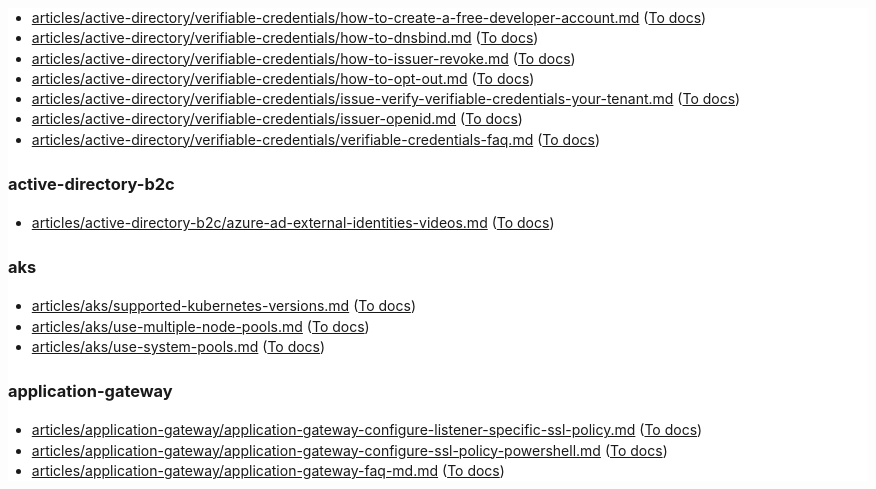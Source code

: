- [articles/active-directory/verifiable-credentials/how-to-create-a-free-developer-account.md](https://github.com/MicrosoftDocs/azure-docs/compare/e1cddac..0a06113#diff-ee9d477f70453528dc0607b552924ff4e6243b6d2d966a651898de7f9695403b) ([To docs](https://docs.microsoft.com/en-us/azure/active-directory/verifiable-credentials/how-to-create-a-free-developer-account?WT.mc_id=AZ-MVP-5003408))
- [articles/active-directory/verifiable-credentials/how-to-dnsbind.md](https://github.com/MicrosoftDocs/azure-docs/compare/e1cddac..0a06113#diff-9c45d8e771ad7a858515fb55a4c23a3083ae2694903a2cc44e51ee760ac7eda4) ([To docs](https://docs.microsoft.com/en-us/azure/active-directory/verifiable-credentials/how-to-dnsbind?WT.mc_id=AZ-MVP-5003408))
- [articles/active-directory/verifiable-credentials/how-to-issuer-revoke.md](https://github.com/MicrosoftDocs/azure-docs/compare/e1cddac..0a06113#diff-8a05935abf3a6f5c96260e263efb7036707cbe34e6fa07458dbe3305c34901e1) ([To docs](https://docs.microsoft.com/en-us/azure/active-directory/verifiable-credentials/how-to-issuer-revoke?WT.mc_id=AZ-MVP-5003408))
- [articles/active-directory/verifiable-credentials/how-to-opt-out.md](https://github.com/MicrosoftDocs/azure-docs/compare/e1cddac..0a06113#diff-d7565ba72eb5fcbb5a4fe3cc033ae9c1be7f79705ae82de33033793bc79769e8) ([To docs](https://docs.microsoft.com/en-us/azure/active-directory/verifiable-credentials/how-to-opt-out?WT.mc_id=AZ-MVP-5003408))
- [articles/active-directory/verifiable-credentials/issue-verify-verifiable-credentials-your-tenant.md](https://github.com/MicrosoftDocs/azure-docs/compare/e1cddac..0a06113#diff-573e8af4a903ba89d4155ba462f4c3aeb1769cbde7835d43785b7102bf9f9864) ([To docs](https://docs.microsoft.com/en-us/azure/active-directory/verifiable-credentials/issue-verify-verifiable-credentials-your-tenant?WT.mc_id=AZ-MVP-5003408))
- [articles/active-directory/verifiable-credentials/issuer-openid.md](https://github.com/MicrosoftDocs/azure-docs/compare/e1cddac..0a06113#diff-f27f4c27dcfed4c9000b5e253f13b74ade03eacbaf8bdcf4195b7283417ddccb) ([To docs](https://docs.microsoft.com/en-us/azure/active-directory/verifiable-credentials/issuer-openid?WT.mc_id=AZ-MVP-5003408))
- [articles/active-directory/verifiable-credentials/verifiable-credentials-faq.md](https://github.com/MicrosoftDocs/azure-docs/compare/e1cddac..0a06113#diff-9d81bc42b54b0853cffd541a434594f54258fe699661554dbf5d35c771a353f5) ([To docs](https://docs.microsoft.com/en-us/azure/active-directory/verifiable-credentials/verifiable-credentials-faq?WT.mc_id=AZ-MVP-5003408))
    
### active-directory-b2c
- [articles/active-directory-b2c/azure-ad-external-identities-videos.md](https://github.com/MicrosoftDocs/azure-docs/compare/e1cddac..0a06113#diff-65b7c8ce081818aa4a50b13e184d373bb93b97a092758558e5293f2eedb9d7d2) ([To docs](https://docs.microsoft.com/en-us/azure/active-directory-b2c/azure-ad-external-identities-videos?WT.mc_id=AZ-MVP-5003408))
    
### aks
- [articles/aks/supported-kubernetes-versions.md](https://github.com/MicrosoftDocs/azure-docs/compare/e1cddac..0a06113#diff-5ca4c8a364173a9721b9d7807ce2fa7071d4083455af4906fdfd758abdefe341) ([To docs](https://docs.microsoft.com/en-us/azure/aks/supported-kubernetes-versions?WT.mc_id=AZ-MVP-5003408))
- [articles/aks/use-multiple-node-pools.md](https://github.com/MicrosoftDocs/azure-docs/compare/e1cddac..0a06113#diff-2f072aa156fa8e94a2a48c5d18e84761111223bbde31ce401a77129129c5cfc7) ([To docs](https://docs.microsoft.com/en-us/azure/aks/use-multiple-node-pools?WT.mc_id=AZ-MVP-5003408))
- [articles/aks/use-system-pools.md](https://github.com/MicrosoftDocs/azure-docs/compare/e1cddac..0a06113#diff-1ef547cc12bc2ff723dea4a1ab7c38aae4a1887a4fec1df5f68cd79b4659987b) ([To docs](https://docs.microsoft.com/en-us/azure/aks/use-system-pools?WT.mc_id=AZ-MVP-5003408))
    
### application-gateway
- [articles/application-gateway/application-gateway-configure-listener-specific-ssl-policy.md](https://github.com/MicrosoftDocs/azure-docs/compare/e1cddac..0a06113#diff-63c2dc426d4422cd91fbe22c758f8a1aafdc9b012f1acd423d32b32dc639b1cd) ([To docs](https://docs.microsoft.com/en-us/azure/application-gateway/application-gateway-configure-listener-specific-ssl-policy?WT.mc_id=AZ-MVP-5003408))
- [articles/application-gateway/application-gateway-configure-ssl-policy-powershell.md](https://github.com/MicrosoftDocs/azure-docs/compare/e1cddac..0a06113#diff-f6823009a61d1a65cfbf062ae6be006e37c9fddace2ced0c2548d340ca466f64) ([To docs](https://docs.microsoft.com/en-us/azure/application-gateway/application-gateway-configure-ssl-policy-powershell?WT.mc_id=AZ-MVP-5003408))
- [articles/application-gateway/application-gateway-faq-md.md](https://github.com/MicrosoftDocs/azure-docs/compare/e1cddac..0a06113#diff-5ad2218fee8e780717edc8df68f9e91d9d4a6579070f2931882d7b3768ef6232) ([To docs](https://docs.microsoft.com/en-us/azure/application-gateway/application-gateway-faq-md?WT.mc_id=AZ-MVP-5003408))